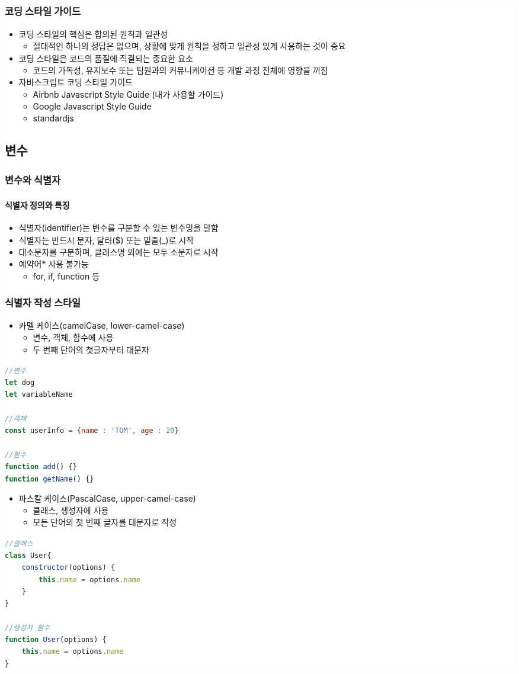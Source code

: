 

### 코딩 스타일 가이드

- 코딩 스타일의 핵심은 합의된 원칙과 일관성
  - 절대적인 하나의 정답은 없으며, 상황에 맞게 원칙을 정하고 일관성 있게 사용하는 것이 중요
- 코딩 스타일은 코드의 품질에 직결되는 중요한 요소
  - 코드의 가독성, 유지보수 또는 팀원과의 커뮤니케이션 등 개발 과정 전체에 영향을 끼침
- 자바스크립트 코딩 스타일 가이드
  - Airbnb Javascript Style Guide (내가 사용할 가이드)
  - Google Javascript Style Guide
  - standardjs

## 변수

### 변수와 식별자

#### 식별자 정의와 특징

- 식별자(identifier)는 변수를 구분할 수 있는 변수명을 말함
- 식별자는 반드시 문자, 달러($) 또는 밑줄(_)로 시작
- 대소문자를 구분하며, 클래스명 외에는 모두 소문자로 시작 
- 예약어* 사용 불가능
  - for, if, function 등

### 식별자 작성 스타일

- 카멜 케이스(camelCase, lower-camel-case)
  - 변수, 객체, 함수에 사용
  - 두 번째 단어의 첫글자부터 대문자

```javascript
//변수
let dog
let variableName

//객체
const userInfo = {name : 'TOM', age : 20}

//함수
function add() {}
function getName() {}
```

- 파스칼 케이스(PascalCase, upper-camel-case)
  - 클래스, 생성자에 사용
  - 모든 단어의 첫 번째 글자를 대문자로 작성

```javascript
//클래스
class User{
    constructor(options) {
        this.name = options.name
    }
}

//생성자 함수
function User(options) {
    this.name = options.name
}
```
